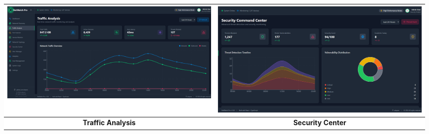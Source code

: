 | ![Gambar 1](image/traffic.png) | ![Gambar 2](image/securitycenter.png) |
|:--:|:--:|
| **Traffic Analysis** | **Security Center** |
